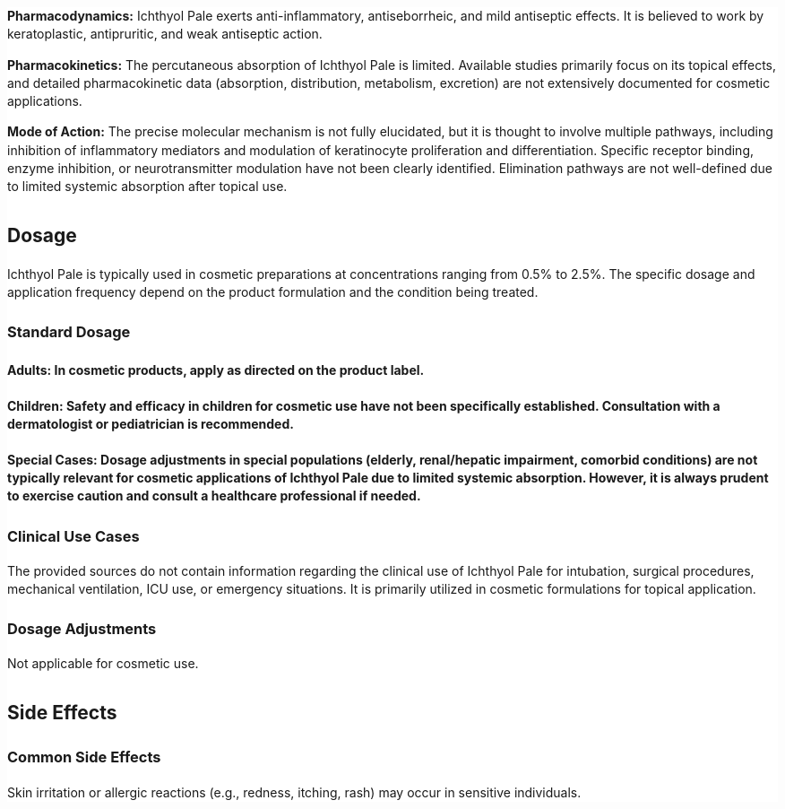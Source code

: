 **Pharmacodynamics:** Ichthyol Pale exerts anti-inflammatory, antiseborrheic, and mild antiseptic effects.  It is believed to work by keratoplastic, antipruritic, and weak antiseptic action.

**Pharmacokinetics:** The percutaneous absorption of Ichthyol Pale is limited.  Available studies primarily focus on its topical effects, and detailed pharmacokinetic data (absorption, distribution, metabolism, excretion) are not extensively documented for cosmetic applications.

**Mode of Action:** The precise molecular mechanism is not fully elucidated, but it is thought to involve multiple pathways, including inhibition of inflammatory mediators and modulation of keratinocyte proliferation and differentiation. Specific receptor binding, enzyme inhibition, or neurotransmitter modulation have not been clearly identified. Elimination pathways are not well-defined due to limited systemic absorption after topical use.

## **Dosage**

Ichthyol Pale is typically used in cosmetic preparations at concentrations ranging from 0.5% to 2.5%. The specific dosage and application frequency depend on the product formulation and the condition being treated.

### **Standard Dosage**

#### **Adults:**  In cosmetic products, apply as directed on the product label.

#### **Children:**  Safety and efficacy in children for cosmetic use have not been specifically established.  Consultation with a dermatologist or pediatrician is recommended.

#### **Special Cases:** Dosage adjustments in special populations (elderly, renal/hepatic impairment, comorbid conditions) are not typically relevant for cosmetic applications of Ichthyol Pale due to limited systemic absorption.  However, it is always prudent to exercise caution and consult a healthcare professional if needed.


### **Clinical Use Cases**

The provided sources do not contain information regarding the clinical use of Ichthyol Pale for intubation, surgical procedures, mechanical ventilation, ICU use, or emergency situations. It is primarily utilized in cosmetic formulations for topical application.

### **Dosage Adjustments**

Not applicable for cosmetic use.

## **Side Effects**

### **Common Side Effects**

Skin irritation or allergic reactions (e.g., redness, itching, rash) may occur in sensitive individuals.
